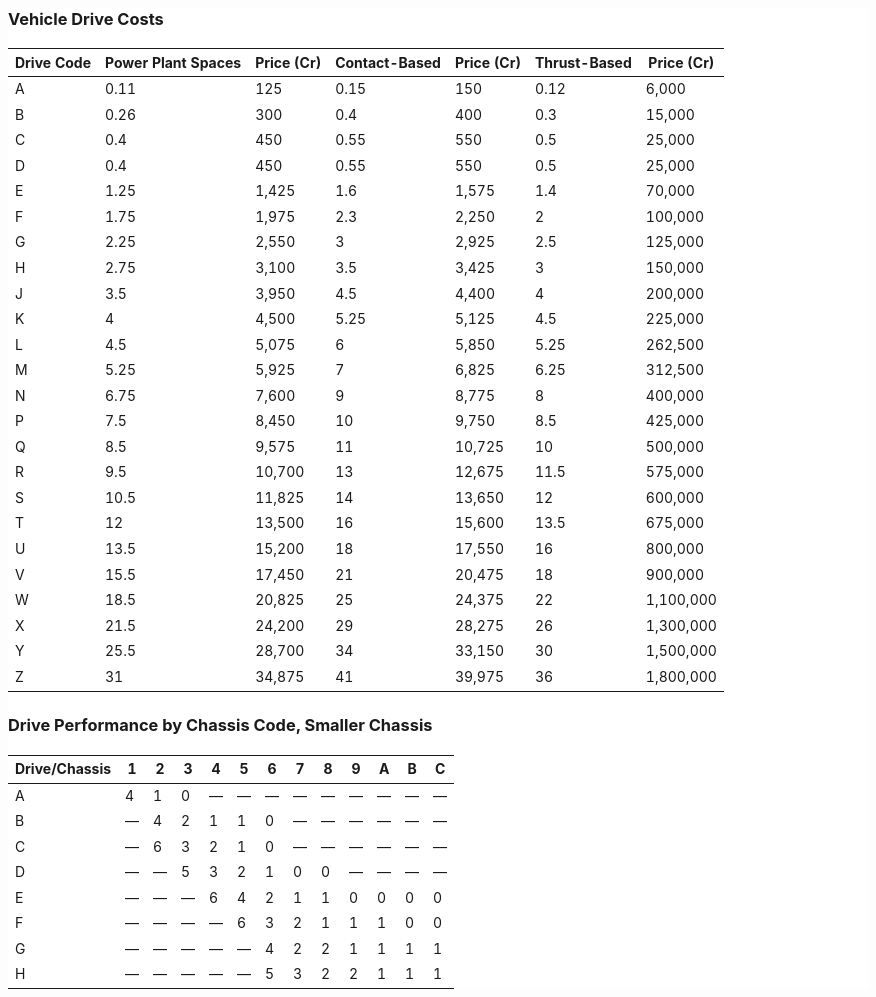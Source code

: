 ### Vehicle Drive Costs

| Drive Code  | Power Plant Spaces | Price (Cr) | Contact-Based | Price (Cr) | Thrust-Based | Price (Cr) |
| --- | --- | --- | --- | --- | --- | --- |
| A | 0.11 | 125 | 0.15 | 150 | 0.12 | 6,000 |
| B | 0.26 | 300 | 0.4 | 400 | 0.3 | 15,000 |
| C | 0.4 | 450 | 0.55 | 550 | 0.5 | 25,000 |
| D | 0.4 | 450 | 0.55 | 550 | 0.5 | 25,000 |
| E | 1.25 | 1,425 | 1.6 | 1,575 | 1.4 | 70,000 |
| F | 1.75 | 1,975 | 2.3 | 2,250 | 2 | 100,000 |
| G | 2.25 | 2,550 | 3 | 2,925 | 2.5 | 125,000 |
| H | 2.75 | 3,100 | 3.5 | 3,425 | 3 | 150,000 |
| J | 3.5 | 3,950 | 4.5 | 4,400 | 4 | 200,000 |
| K | 4 | 4,500 | 5.25 | 5,125 | 4.5 | 225,000 |
| L | 4.5 | 5,075 | 6 | 5,850 | 5.25 | 262,500 |
| M | 5.25 | 5,925 | 7 | 6,825 | 6.25 | 312,500 |
| N | 6.75 | 7,600 | 9 | 8,775 | 8 | 400,000 |
| P | 7.5 | 8,450 | 10 | 9,750 | 8.5 | 425,000 |
| Q | 8.5 | 9,575 | 11 | 10,725 | 10 | 500,000 |
| R | 9.5 | 10,700 | 13 | 12,675 | 11.5 | 575,000 |
| S | 10.5 | 11,825 | 14 | 13,650 | 12 | 600,000 |
| T | 12 | 13,500 | 16 | 15,600 | 13.5 | 675,000 |
| U | 13.5 | 15,200 | 18 | 17,550 | 16 | 800,000 |
| V | 15.5 | 17,450 | 21 | 20,475 | 18 | 900,000 |
| W | 18.5 | 20,825 | 25 | 24,375 | 22 | 1,100,000 |
| X | 21.5 | 24,200 | 29 | 28,275 | 26 | 1,300,000 |
| Y | 25.5 | 28,700 | 34 | 33,150 | 30 | 1,500,000 |
| Z | 31 | 34,875 | 41 | 39,975 | 36 | 1,800,000 |

### Drive Performance by Chassis Code, Smaller Chassis

| Drive/Chassis | 1 | 2 | 3 | 4 | 5 | 6 | 7 | 8 | 9 | A | B | C |
| --- | --- | --- | --- | --- | --- | --- | --- | --- | --- | --- | --- | --- |
| A | 4 | 1 | 0 | — | — | — | — | — | — | — | — | — |
| B | — | 4 | 2 | 1 | 1 | 0 | — | — | — | — | — | — |
| C | — | 6 | 3 | 2 | 1 | 0 | — | — | — | — | — | — |
| D | — | — | 5 | 3 | 2 | 1 | 0 | 0 | — | — | — | — |
| E | — | — | — | 6 | 4 | 2 | 1 | 1 | 0 | 0 | 0 | 0 |
| F | — | — | — | — | 6 | 3 | 2 | 1 | 1 | 1 | 0 | 0 |
| G | — | — | — | — | — | 4 | 2 | 2 | 1 | 1 | 1 | 1 |
| H | — | — | — | — | — | 5 | 3 | 2 | 2 | 1 | 1 | 1 |